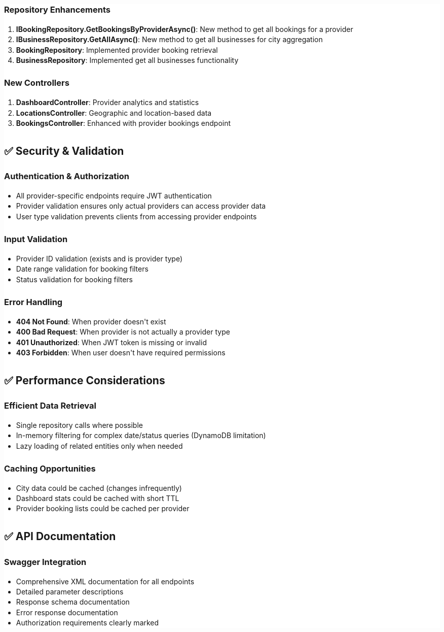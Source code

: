 ### Repository Enhancements
1. **IBookingRepository.GetBookingsByProviderAsync()**: New method to get all bookings for a provider
2. **IBusinessRepository.GetAllAsync()**: New method to get all businesses for city aggregation
3. **BookingRepository**: Implemented provider booking retrieval
4. **BusinessRepository**: Implemented get all businesses functionality

### New Controllers
1. **DashboardController**: Provider analytics and statistics
2. **LocationsController**: Geographic and location-based data
3. **BookingsController**: Enhanced with provider bookings endpoint

## ✅ Security & Validation

### Authentication & Authorization
- All provider-specific endpoints require JWT authentication
- Provider validation ensures only actual providers can access provider data
- User type validation prevents clients from accessing provider endpoints

### Input Validation
- Provider ID validation (exists and is provider type)
- Date range validation for booking filters
- Status validation for booking filters

### Error Handling
- **404 Not Found**: When provider doesn't exist
- **400 Bad Request**: When provider is not actually a provider type
- **401 Unauthorized**: When JWT token is missing or invalid
- **403 Forbidden**: When user doesn't have required permissions

## ✅ Performance Considerations

### Efficient Data Retrieval
- Single repository calls where possible
- In-memory filtering for complex date/status queries (DynamoDB limitation)
- Lazy loading of related entities only when needed

### Caching Opportunities
- City data could be cached (changes infrequently)
- Dashboard stats could be cached with short TTL
- Provider booking lists could be cached per provider

## ✅ API Documentation

### Swagger Integration
- Comprehensive XML documentation for all endpoints
- Detailed parameter descriptions
- Response schema documentation
- Error response documentation
- Authorization requirements clearly marked
